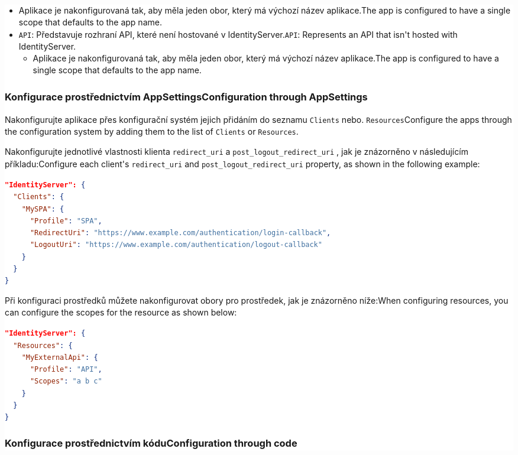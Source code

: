   * <span data-ttu-id="2d1f7-253">Aplikace je nakonfigurovaná tak, aby měla jeden obor, který má výchozí název aplikace.</span><span class="sxs-lookup"><span data-stu-id="2d1f7-253">The app is configured to have a single scope that defaults to the app name.</span></span>
* <span data-ttu-id="2d1f7-254">`API`: Představuje rozhraní API, které není hostované v IdentityServer.</span><span class="sxs-lookup"><span data-stu-id="2d1f7-254">`API`: Represents an API that isn't hosted with IdentityServer.</span></span>
  * <span data-ttu-id="2d1f7-255">Aplikace je nakonfigurovaná tak, aby měla jeden obor, který má výchozí název aplikace.</span><span class="sxs-lookup"><span data-stu-id="2d1f7-255">The app is configured to have a single scope that defaults to the app name.</span></span>

### <a name="configuration-through-appsettings"></a><span data-ttu-id="2d1f7-256">Konfigurace prostřednictvím AppSettings</span><span class="sxs-lookup"><span data-stu-id="2d1f7-256">Configuration through AppSettings</span></span>

<span data-ttu-id="2d1f7-257">Nakonfigurujte aplikace přes konfigurační systém jejich přidáním do seznamu `Clients` nebo. `Resources`</span><span class="sxs-lookup"><span data-stu-id="2d1f7-257">Configure the apps through the configuration system by adding them to the list of `Clients` or `Resources`.</span></span>

<span data-ttu-id="2d1f7-258">Nakonfigurujte jednotlivé vlastnosti klienta `redirect_uri` a `post_logout_redirect_uri` , jak je znázorněno v následujícím příkladu:</span><span class="sxs-lookup"><span data-stu-id="2d1f7-258">Configure each client's `redirect_uri` and `post_logout_redirect_uri` property, as shown in the following example:</span></span>

```json
"IdentityServer": {
  "Clients": {
    "MySPA": {
      "Profile": "SPA",
      "RedirectUri": "https://www.example.com/authentication/login-callback",
      "LogoutUri": "https://www.example.com/authentication/logout-callback"
    }
  }
}
```

<span data-ttu-id="2d1f7-259">Při konfiguraci prostředků můžete nakonfigurovat obory pro prostředek, jak je znázorněno níže:</span><span class="sxs-lookup"><span data-stu-id="2d1f7-259">When configuring resources, you can configure the scopes for the resource as shown below:</span></span>

```json
"IdentityServer": {
  "Resources": {
    "MyExternalApi": {
      "Profile": "API",
      "Scopes": "a b c"
    }
  }
}
```

### <a name="configuration-through-code"></a><span data-ttu-id="2d1f7-260">Konfigurace prostřednictvím kódu</span><span class="sxs-lookup"><span data-stu-id="2d1f7-260">Configuration through code</span></span>
